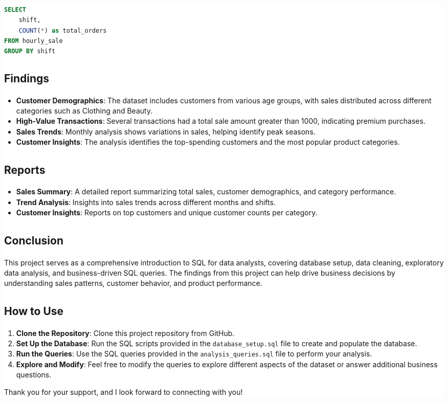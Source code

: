 ```sql
SELECT 
    shift,
    COUNT(*) as total_orders    
FROM hourly_sale
GROUP BY shift
```

## Findings

- **Customer Demographics**: The dataset includes customers from various age groups, with sales distributed across different categories such as Clothing and Beauty.
- **High-Value Transactions**: Several transactions had a total sale amount greater than 1000, indicating premium purchases.
- **Sales Trends**: Monthly analysis shows variations in sales, helping identify peak seasons.
- **Customer Insights**: The analysis identifies the top-spending customers and the most popular product categories.

## Reports

- **Sales Summary**: A detailed report summarizing total sales, customer demographics, and category performance.
- **Trend Analysis**: Insights into sales trends across different months and shifts.
- **Customer Insights**: Reports on top customers and unique customer counts per category.

## Conclusion

This project serves as a comprehensive introduction to SQL for data analysts, covering database setup, data cleaning, exploratory data analysis, and business-driven SQL queries. The findings from this project can help drive business decisions by understanding sales patterns, customer behavior, and product performance.

## How to Use

1. **Clone the Repository**: Clone this project repository from GitHub.
2. **Set Up the Database**: Run the SQL scripts provided in the `database_setup.sql` file to create and populate the database.
3. **Run the Queries**: Use the SQL queries provided in the `analysis_queries.sql` file to perform your analysis.
4. **Explore and Modify**: Feel free to modify the queries to explore different aspects of the dataset or answer additional business questions.



Thank you for your support, and I look forward to connecting with you!
